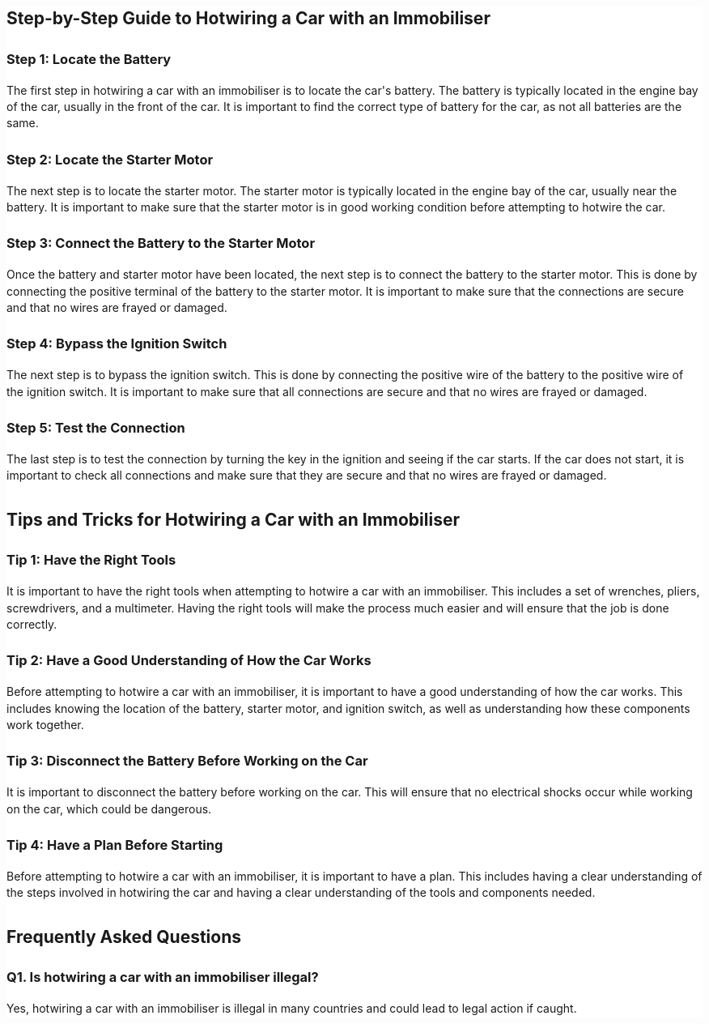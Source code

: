 <h2> Step-by-Step Guide to Hotwiring a Car with an Immobiliser </h2>

<h3> Step 1: Locate the Battery </h3>

The first step in hotwiring a car with an immobiliser is to locate the car's battery. The battery is typically located in the engine bay of the car, usually in the front of the car. It is important to find the correct type of battery for the car, as not all batteries are the same.

<h3> Step 2: Locate the Starter Motor </h3>

The next step is to locate the starter motor. The starter motor is typically located in the engine bay of the car, usually near the battery. It is important to make sure that the starter motor is in good working condition before attempting to hotwire the car.

<h3> Step 3: Connect the Battery to the Starter Motor </h3>

Once the battery and starter motor have been located, the next step is to connect the battery to the starter motor. This is done by connecting the positive terminal of the battery to the starter motor. It is important to make sure that the connections are secure and that no wires are frayed or damaged.

<h3> Step 4: Bypass the Ignition Switch </h3>

The next step is to bypass the ignition switch. This is done by connecting the positive wire of the battery to the positive wire of the ignition switch. It is important to make sure that all connections are secure and that no wires are frayed or damaged.

<h3> Step 5: Test the Connection </h3>

The last step is to test the connection by turning the key in the ignition and seeing if the car starts. If the car does not start, it is important to check all connections and make sure that they are secure and that no wires are frayed or damaged.

<h2> Tips and Tricks for Hotwiring a Car with an Immobiliser </h2>

<h3> Tip 1: Have the Right Tools </h3>

It is important to have the right tools when attempting to hotwire a car with an immobiliser. This includes a set of wrenches, pliers, screwdrivers, and a multimeter. Having the right tools will make the process much easier and will ensure that the job is done correctly.

<h3> Tip 2: Have a Good Understanding of How the Car Works </h3>

Before attempting to hotwire a car with an immobiliser, it is important to have a good understanding of how the car works. This includes knowing the location of the battery, starter motor, and ignition switch, as well as understanding how these components work together.

<h3> Tip 3: Disconnect the Battery Before Working on the Car </h3>

It is important to disconnect the battery before working on the car. This will ensure that no electrical shocks occur while working on the car, which could be dangerous.

<h3> Tip 4: Have a Plan Before Starting </h3>

Before attempting to hotwire a car with an immobiliser, it is important to have a plan. This includes having a clear understanding of the steps involved in hotwiring the car and having a clear understanding of the tools and components needed.

<h2> Frequently Asked Questions </h2>

<h3>Q1. Is hotwiring a car with an immobiliser illegal?</h3>
Yes, hotwiring a car with an immobiliser is illegal in many countries and could lead to legal action if caught. 
